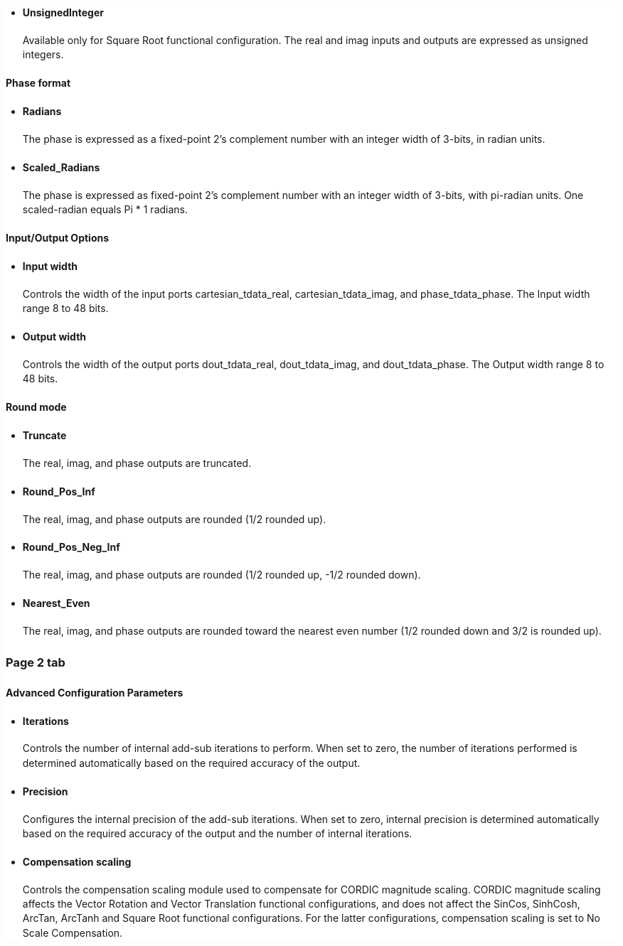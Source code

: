 * #### UnsignedInteger  
  Available only for Square Root functional configuration. The real and
imag inputs and outputs are expressed as unsigned integers.

#### Phase format  
* #### Radians  
  The phase is expressed as a fixed-point 2’s complement number with an
integer width of 3-bits, in radian units.

* #### Scaled_Radians  
  The phase is expressed as fixed-point 2’s complement number with an
integer width of 3-bits, with pi-radian units. One scaled-radian equals
Pi \* 1 radians.

#### Input/Output Options  
* #### Input width  
  Controls the width of the input ports cartesian_tdata_real,
cartesian_tdata_imag, and phase_tdata_phase. The Input width range 8 to
48 bits.

* #### Output width  
  Controls the width of the output ports dout_tdata_real, dout_tdata_imag,
and dout_tdata_phase. The Output width range 8 to 48 bits.

#### Round mode  
* #### Truncate  
  The real, imag, and phase outputs are truncated.

* #### Round_Pos_Inf  
  The real, imag, and phase outputs are rounded (1/2 rounded up).

* #### Round_Pos_Neg_Inf  
  The real, imag, and phase outputs are rounded (1/2 rounded up, -1/2
rounded down).

* #### Nearest_Even  
  The real, imag, and phase outputs are rounded toward the nearest even
number (1/2 rounded down and 3/2 is rounded up).


### Page 2 tab  
#### Advanced Configuration Parameters  
* #### Iterations  
  Controls the number of internal add-sub iterations to perform. When set
to zero, the number of iterations performed is determined automatically
based on the required accuracy of the output.

* #### Precision  
  Configures the internal precision of the add-sub iterations. When set to
zero, internal precision is determined automatically based on the
required accuracy of the output and the number of internal iterations.

* #### Compensation scaling  
  Controls the compensation scaling module used to compensate for CORDIC
magnitude scaling. CORDIC magnitude scaling affects the Vector Rotation
and Vector Translation functional configurations, and does not affect
the SinCos, SinhCosh, ArcTan, ArcTanh and Square Root functional
configurations. For the latter configurations, compensation scaling is
set to No Scale Compensation.
